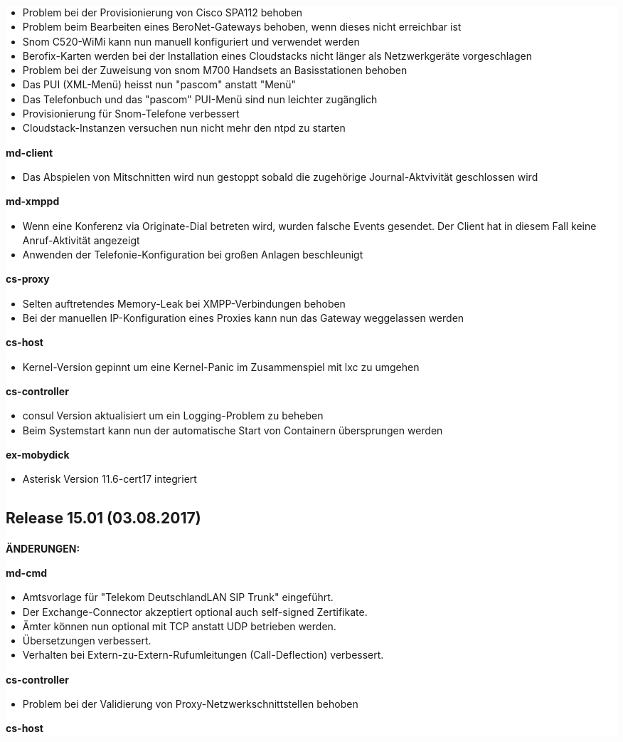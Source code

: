 * Problem bei der Provisionierung von Cisco SPA112 behoben
* Problem beim Bearbeiten eines BeroNet-Gateways behoben, wenn dieses nicht erreichbar ist
* Snom C520-WiMi kann nun manuell konfiguriert und verwendet werden
* Berofix-Karten werden bei der Installation eines Cloudstacks nicht länger als Netzwerkgeräte vorgeschlagen
* Problem bei der Zuweisung von snom M700 Handsets an Basisstationen behoben
* Das PUI (XML-Menü) heisst nun "pascom" anstatt "Menü"
* Das Telefonbuch und das "pascom" PUI-Menü sind nun leichter zugänglich
* Provisionierung für Snom-Telefone verbessert
* Cloudstack-Instanzen versuchen nun nicht mehr den ntpd zu starten

**md-client**

* Das Abspielen von Mitschnitten wird nun gestoppt sobald die zugehörige Journal-Aktvivität geschlossen wird

**md-xmppd**

* Wenn eine Konferenz via Originate-Dial betreten wird, wurden falsche Events gesendet. Der Client hat in diesem Fall keine Anruf-Aktivität angezeigt
* Anwenden der Telefonie-Konfiguration bei großen Anlagen beschleunigt

**cs-proxy**

* Selten auftretendes Memory-Leak bei XMPP-Verbindungen behoben
* Bei der manuellen IP-Konfiguration eines Proxies kann nun das Gateway weggelassen werden

**cs-host**

* Kernel-Version gepinnt um eine Kernel-Panic im Zusammenspiel mit lxc zu umgehen

**cs-controller**

* consul Version aktualisiert um ein Logging-Problem zu beheben
* Beim Systemstart kann nun der automatische Start von Containern übersprungen werden

**ex-mobydick**

* Asterisk Version 11.6-cert17 integriert


## Release 15.01 (03.08.2017)

**ÄNDERUNGEN:**

**md-cmd**

* Amtsvorlage für "Telekom DeutschlandLAN SIP Trunk" eingeführt.
* Der Exchange-Connector akzeptiert optional auch self-signed Zertifikate.
* Ämter können nun optional mit TCP anstatt UDP betrieben werden.
* Übersetzungen verbessert.
* Verhalten bei Extern-zu-Extern-Rufumleitungen (Call-Deflection) verbessert.

**cs-controller**

* Problem bei der Validierung von Proxy-Netzwerkschnittstellen behoben

**cs-host**
